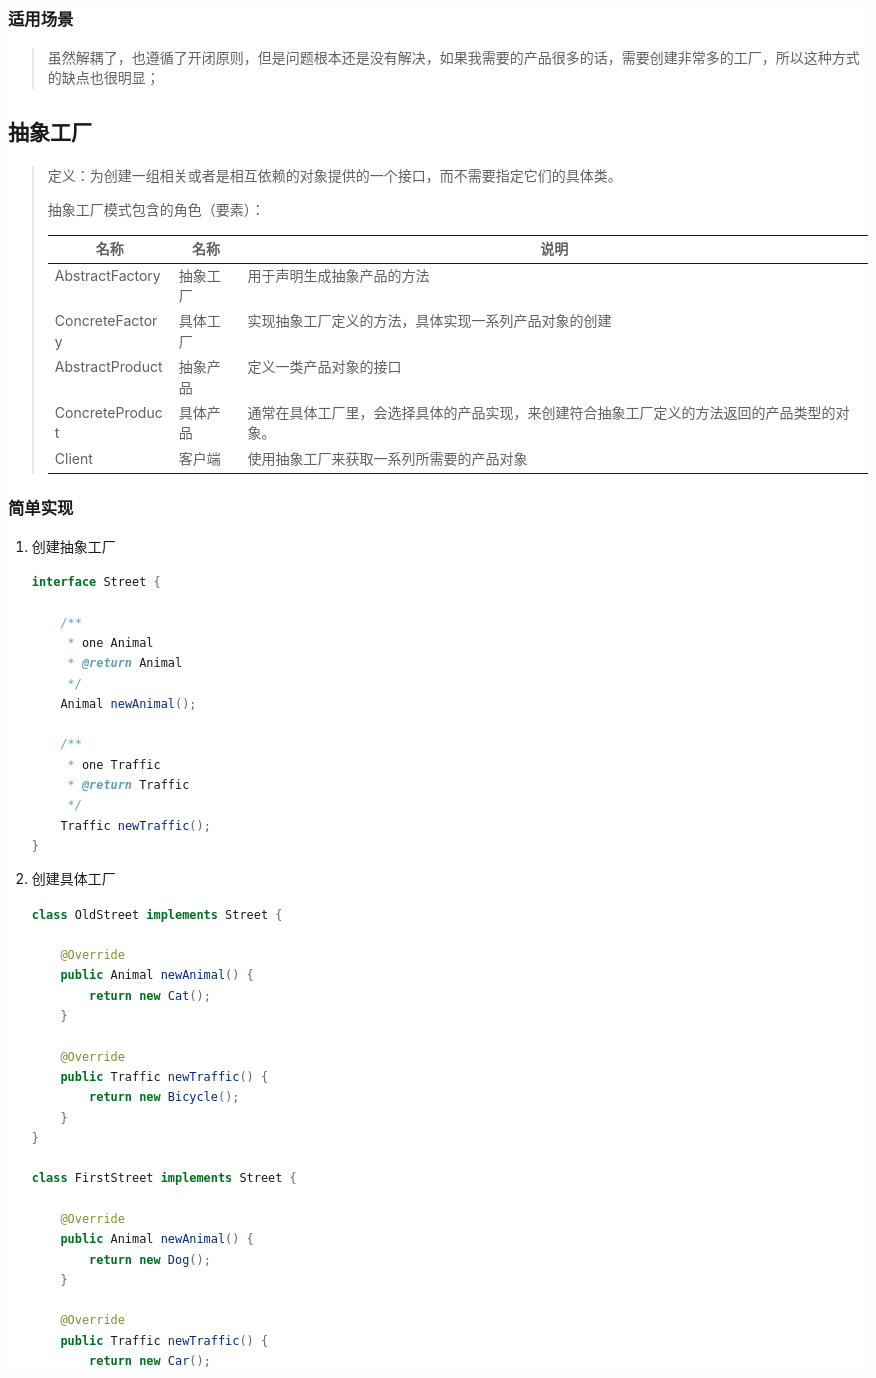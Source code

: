 
### 适用场景

> 虽然解耦了，也遵循了开闭原则，但是问题根本还是没有解决，如果我需要的产品很多的话，需要创建非常多的工厂，所以这种方式的缺点也很明显；

## 抽象工厂

> 定义：为创建一组相关或者是相互依赖的对象提供的一个接口，而不需要指定它们的具体类。
>
> 抽象工厂模式包含的角色（要素）：
>
> | 名称            | 名称     | 说明                                                         |
> | --------------- | -------- | ------------------------------------------------------------ |
> | AbstractFactory | 抽象工厂 | 用于声明生成抽象产品的方法                                   |
> | ConcreteFactory | 具体工厂 | 实现抽象工厂定义的方法，具体实现一系列产品对象的创建         |
> | AbstractProduct | 抽象产品 | 定义一类产品对象的接口                                       |
> | ConcreteProduct | 具体产品 | 通常在具体工厂里，会选择具体的产品实现，来创建符合抽象工厂定义的方法返回的产品类型的对象。 |
> | Client          | 客户端   | 使用抽象工厂来获取一系列所需要的产品对象                     |

### 简单实现

1. 创建抽象工厂

   ```java
   interface Street {
   
       /**
        * one Animal
        * @return Animal
        */
       Animal newAnimal();
   
       /**
        * one Traffic
        * @return Traffic
        */
       Traffic newTraffic();
   }
   ```

2. 创建具体工厂

   ```java
   class OldStreet implements Street {
       
       @Override
       public Animal newAnimal() {
           return new Cat();
       }
       
       @Override
       public Traffic newTraffic() {
           return new Bicycle();
       }
   }
   
   class FirstStreet implements Street {
   
       @Override
       public Animal newAnimal() {
           return new Dog();
       }
   
       @Override
       public Traffic newTraffic() {
           return new Car();
   ```